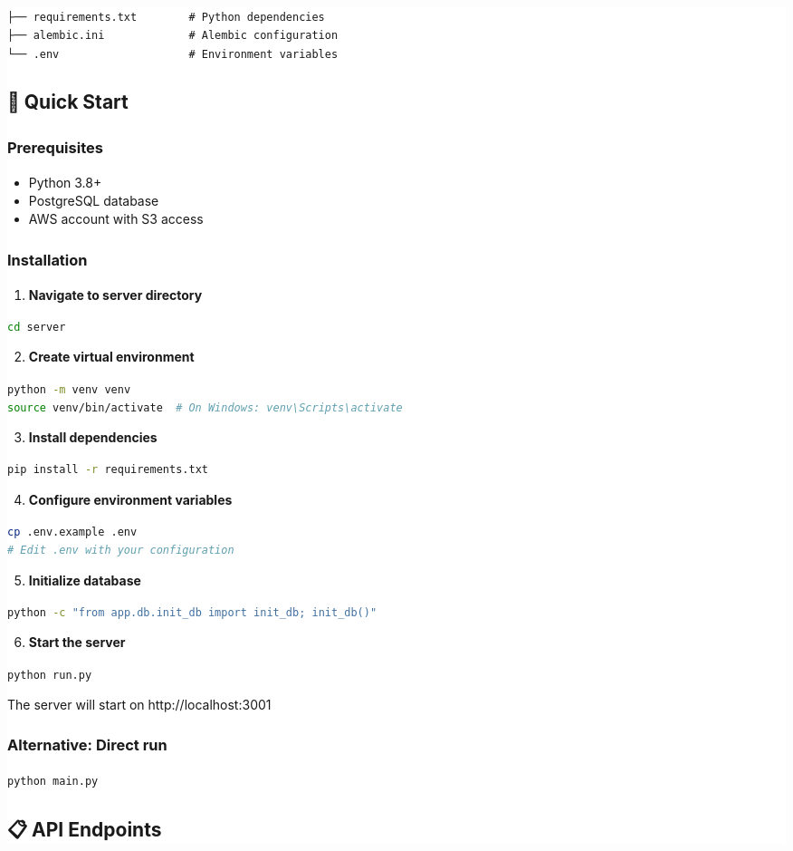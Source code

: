 ```
├── requirements.txt        # Python dependencies
├── alembic.ini             # Alembic configuration
└── .env                    # Environment variables
```

## 🚀 Quick Start

### Prerequisites

- Python 3.8+
- PostgreSQL database
- AWS account with S3 access

### Installation

1. **Navigate to server directory**
```bash
cd server
```

2. **Create virtual environment**
```bash
python -m venv venv
source venv/bin/activate  # On Windows: venv\Scripts\activate
```

3. **Install dependencies**
```bash
pip install -r requirements.txt
```

4. **Configure environment variables**
```bash
cp .env.example .env
# Edit .env with your configuration
```

5. **Initialize database**
```bash
python -c "from app.db.init_db import init_db; init_db()"
```

6. **Start the server**
```bash
python run.py
```

The server will start on http://localhost:3001

### Alternative: Direct run
```bash
python main.py
```

## 📋 API Endpoints
